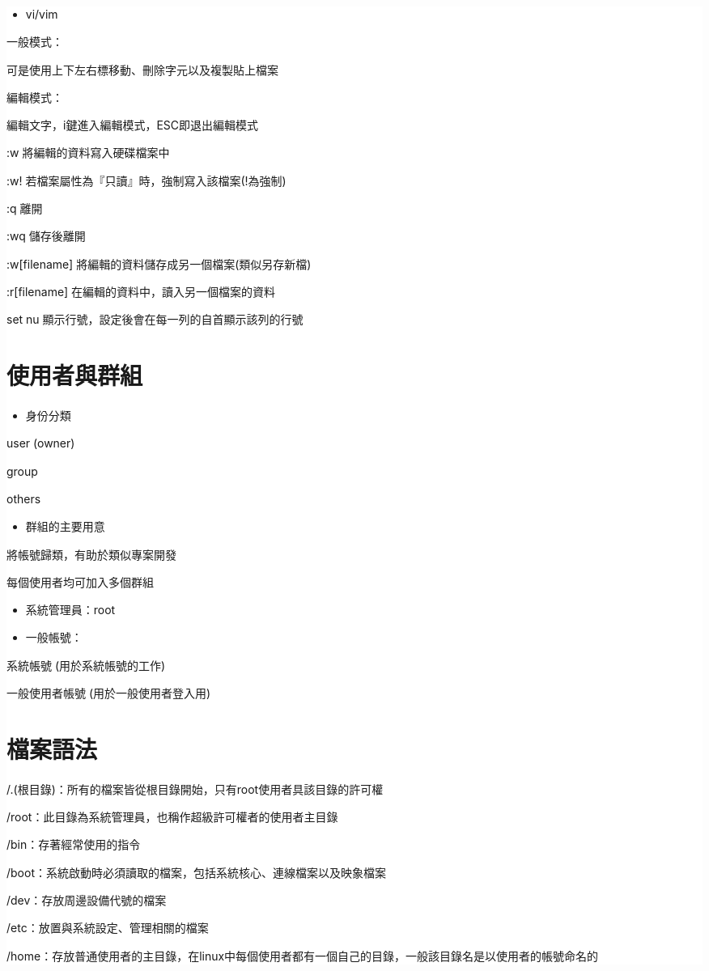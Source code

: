 * vi/vim

一般模式：

可是使用上下左右標移動、刪除字元以及複製貼上檔案

編輯模式：

編輯文字，i鍵進入編輯模式，ESC即退出編輯模式

:w 將編輯的資料寫入硬碟檔案中

:w! 若檔案屬性為『只讀』時，強制寫入該檔案(!為強制)

:q 離開

:wq 儲存後離開

:w[filename] 將編輯的資料儲存成另一個檔案(類似另存新檔)

:r[filename] 在編輯的資料中，讀入另一個檔案的資料

set nu 顯示行號，設定後會在每一列的自首顯示該列的行號

# 使用者與群組
* 身份分類

user (owner)

group

others

* 群組的主要用意

將帳號歸類，有助於類似專案開發

每個使用者均可加入多個群組

* 系統管理員：root

* 一般帳號：

系統帳號 (用於系統帳號的工作)

一般使用者帳號 (用於一般使用者登入用)

# 檔案語法
 /.(根目錄)：所有的檔案皆從根目錄開始，只有root使用者具該目錄的許可權

/root：此目錄為系統管理員，也稱作超級許可權者的使用者主目錄

/bin：存著經常使用的指令

/boot：系統啟動時必須讀取的檔案，包括系統核心、連線檔案以及映象檔案

/dev：存放周邊設備代號的檔案

/etc：放置與系統設定、管理相關的檔案

/home：存放普通使用者的主目錄，在linux中每個使用者都有一個自己的目錄，一般該目錄名是以使用者的帳號命名的
